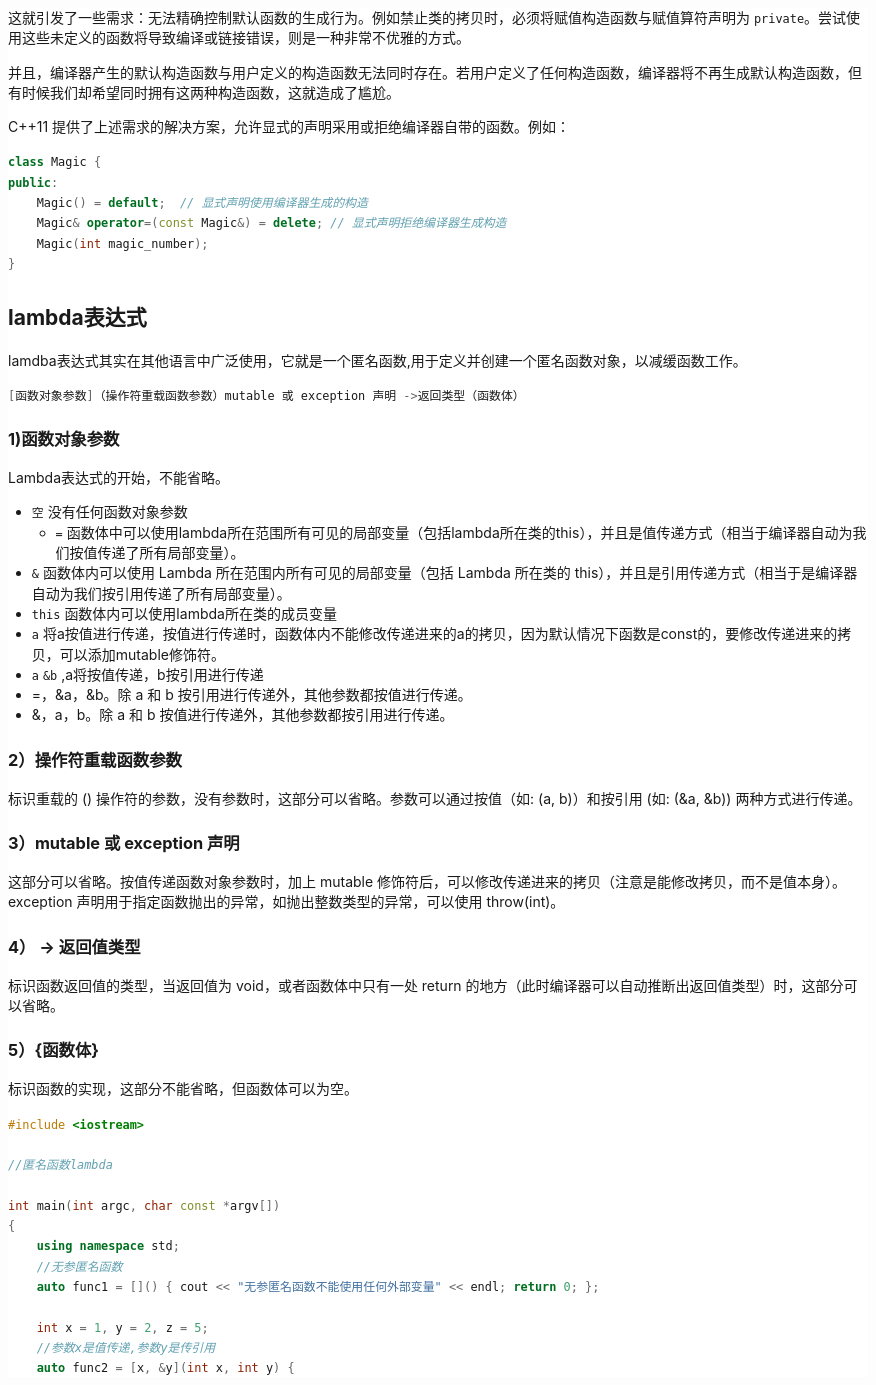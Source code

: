 这就引发了一些需求：无法精确控制默认函数的生成行为。例如禁止类的拷贝时，必须将赋值构造函数与赋值算符声明为 `private`。尝试使用这些未定义的函数将导致编译或链接错误，则是一种非常不优雅的方式。

并且，编译器产生的默认构造函数与用户定义的构造函数无法同时存在。若用户定义了任何构造函数，编译器将不再生成默认构造函数，但有时候我们却希望同时拥有这两种构造函数，这就造成了尴尬。

C++11 提供了上述需求的解决方案，允许显式的声明采用或拒绝编译器自带的函数。例如：

```C++
class Magic {
public:
    Magic() = default;  // 显式声明使用编译器生成的构造
    Magic& operator=(const Magic&) = delete; // 显式声明拒绝编译器生成构造
    Magic(int magic_number);
}
```

## lambda表达式

lamdba表达式其实在其他语言中广泛使用，它就是一个匿名函数,用于定义并创建一个匿名函数对象，以减缓函数工作。

```C++
[函数对象参数]（操作符重载函数参数）mutable 或 exception 声明 ->返回类型（函数体）
```

### 1)函数对象参数

Lambda表达式的开始，不能省略。

- `空`   没有任何函数对象参数
  - `=`  函数体中可以使用lambda所在范围所有可见的局部变量（包括lambda所在类的this），并且是值传递方式（相当于编译器自动为我们按值传递了所有局部变量）。
- `&` 函数体内可以使用 Lambda 所在范围内所有可见的局部变量（包括 Lambda 所在类的 this），并且是引用传递方式（相当于是编译器自动为我们按引用传递了所有局部变量）。
- `this` 函数体内可以使用lambda所在类的成员变量
- `a` 将a按值进行传递，按值进行传递时，函数体内不能修改传递进来的a的拷贝，因为默认情况下函数是const的，要修改传递进来的拷贝，可以添加mutable修饰符。
- `a` `&b` ,a将按值传递，b按引用进行传递
- =，&a，&b。除 a 和 b 按引用进行传递外，其他参数都按值进行传递。
- &，a，b。除 a 和 b 按值进行传递外，其他参数都按引用进行传递。

### 2）操作符重载函数参数

标识重载的 () 操作符的参数，没有参数时，这部分可以省略。参数可以通过按值（如: (a, b)）和按引用 (如: (&a, &b)) 两种方式进行传递。

### 3）mutable 或 exception 声明

这部分可以省略。按值传递函数对象参数时，加上 mutable 修饰符后，可以修改传递进来的拷贝（注意是能修改拷贝，而不是值本身）。exception 声明用于指定函数抛出的异常，如抛出整数类型的异常，可以使用 throw(int)。

### 4） -> 返回值类型

标识函数返回值的类型，当返回值为 void，或者函数体中只有一处 return 的地方（此时编译器可以自动推断出返回值类型）时，这部分可以省略。

### 5）{函数体}

标识函数的实现，这部分不能省略，但函数体可以为空。

```C++
#include <iostream>

//匿名函数lambda

int main(int argc, char const *argv[])
{
    using namespace std;
    //无参匿名函数
    auto func1 = []() { cout << "无参匿名函数不能使用任何外部变量" << endl; return 0; };

    int x = 1, y = 2, z = 5;
    //参数x是值传递,参数y是传引用
    auto func2 = [x, &y](int x, int y) {
```